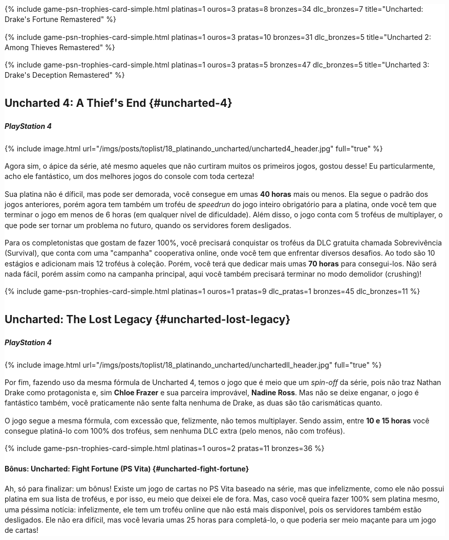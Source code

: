 {% include game-psn-trophies-card-simple.html platinas=1 ouros=3 pratas=8 bronzes=34 dlc_bronzes=7
    title="Uncharted: Drake's Fortune Remastered" %}

{% include game-psn-trophies-card-simple.html platinas=1 ouros=3 pratas=10 bronzes=31 dlc_bronzes=5
    title="Uncharted 2: Among Thieves Remastered" %}

{% include game-psn-trophies-card-simple.html platinas=1 ouros=3 pratas=5 bronzes=47 dlc_bronzes=5
    title="Uncharted 3: Drake's Deception Remastered" %}

## Uncharted 4: A Thief's End {#uncharted-4}

##### PlayStation 4

{% include image.html url="/imgs/posts/toplist/18_platinando_uncharted/uncharted4_header.jpg" full="true" %}

Agora sim, o ápice da série, até mesmo aqueles que não curtiram muitos os primeiros jogos, gostou desse! Eu particularmente, acho ele fantástico, um dos melhores jogos do console com toda certeza!

Sua platina não é díficil, mas pode ser demorada, você consegue em umas **40 horas** mais ou menos. Ela segue o padrão dos jogos anteriores, porém agora tem também um troféu de _speedrun_ do jogo inteiro obrigatório para a platina, onde você tem que terminar o jogo em menos de 6 horas (em qualquer nível de dificuldade). Além disso, o jogo conta com 5 troféus de multiplayer, o que pode ser tornar um problema no futuro, quando os servidores forem desligados.

Para os completonistas que gostam de fazer 100%, você precisará conquistar os troféus da DLC gratuita chamada Sobrevivência (Survival), que conta com uma "campanha" cooperativa online, onde você tem que enfrentar diversos desafios. Ao todo são 10 estágios e adicionam mais 12 troféus à coleção. Porém, você terá que dedicar mais umas **70 horas** para consegui-los. Não será nada fácil, porém assim como na campanha principal, aqui você também precisará terminar no modo demolidor (crushing)!

{% include game-psn-trophies-card-simple.html platinas=1 ouros=1 pratas=9 dlc_pratas=1 bronzes=45 dlc_bronzes=11 %}

## Uncharted: The Lost Legacy {#uncharted-lost-legacy}

##### PlayStation 4

{% include image.html url="/imgs/posts/toplist/18_platinando_uncharted/unchartedll_header.jpg" full="true" %}

Por fim, fazendo uso da mesma fórmula de Uncharted 4, temos o jogo que é meio que um _spin-off_ da série, pois não traz Nathan Drake como protagonista e, sim **Chloe Frazer** e sua parceira improvável, **Nadine Ross**. Mas não se deixe enganar, o jogo é fantástico também, você praticamente não sente falta nenhuma de Drake, as duas são tão carismáticas quanto.

O jogo segue a mesma fórmula, com excessão que, felizmente, não temos multiplayer. Sendo assim, entre **10 e 15 horas** você consegue platiná-lo com 100% dos troféus, sem nenhuma DLC extra (pelo menos, não com troféus).

{% include game-psn-trophies-card-simple.html platinas=1 ouros=2 pratas=11 bronzes=36 %}

#### Bônus: Uncharted: Fight Fortune (PS Vita) {#uncharted-fight-fortune}

Ah, só para finalizar: um bônus! Existe um jogo de cartas no PS Vita baseado na série, mas que infelizmente, como ele não possui platina em sua lista de troféus, e por isso, eu meio que deixei ele de fora. Mas, caso você queira fazer 100% sem platina mesmo, uma péssima notícia: infelizmente, ele tem um troféu online que não está mais disponível, pois os servidores também estão desligados. Ele não era difícil, mas você levaria umas 25 horas para completá-lo, o que poderia ser meio maçante para um jogo de cartas!
